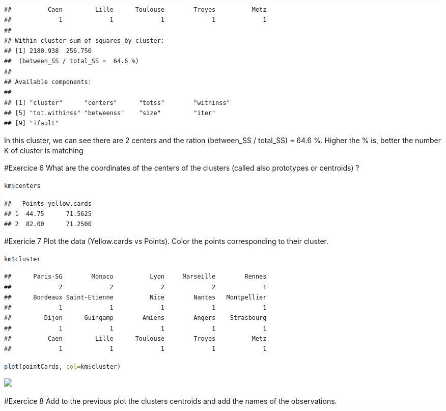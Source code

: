 ```
##          Caen         Lille      Toulouse        Troyes          Metz 
##             1             1             1             1             1 
## 
## Within cluster sum of squares by cluster:
## [1] 2180.938  256.750
##  (between_SS / total_SS =  64.6 %)
## 
## Available components:
## 
## [1] "cluster"      "centers"      "totss"        "withinss"    
## [5] "tot.withinss" "betweenss"    "size"         "iter"        
## [9] "ifault"
```

In this cluster, we can see there are 2 centers and the ration (between_SS / total_SS) =  64.6 %.
Higher the % is, better the number K of cluster is matching

#Exercice 6 
What are the coordinates of the centers of the clusters (called also prototypes or centroids) ?

```r
km$centers
```

```
##   Points yellow.cards
## 1  44.75      71.5625
## 2  82.00      71.2500
```
#Exericie 7 
Plot the data (Yellow.cards vs Points). Color the points corresponding to their cluster.

```r
km$cluster
```

```
##      Paris-SG        Monaco          Lyon     Marseille        Rennes 
##             2             2             2             2             1 
##      Bordeaux Saint-Etienne          Nice        Nantes   Montpellier 
##             1             1             1             1             1 
##         Dijon      Guingamp        Amiens        Angers    Strasbourg 
##             1             1             1             1             1 
##          Caen         Lille      Toulouse        Troyes          Metz 
##             1             1             1             1             1
```

```r
plot(pointCards, col=km$cluster)
```

![](Clustering_files/figure-html/unnamed-chunk-6-1.png)

#Exercice 8 
Add to the previous plot the clusters centroids and add the names of the observations.
